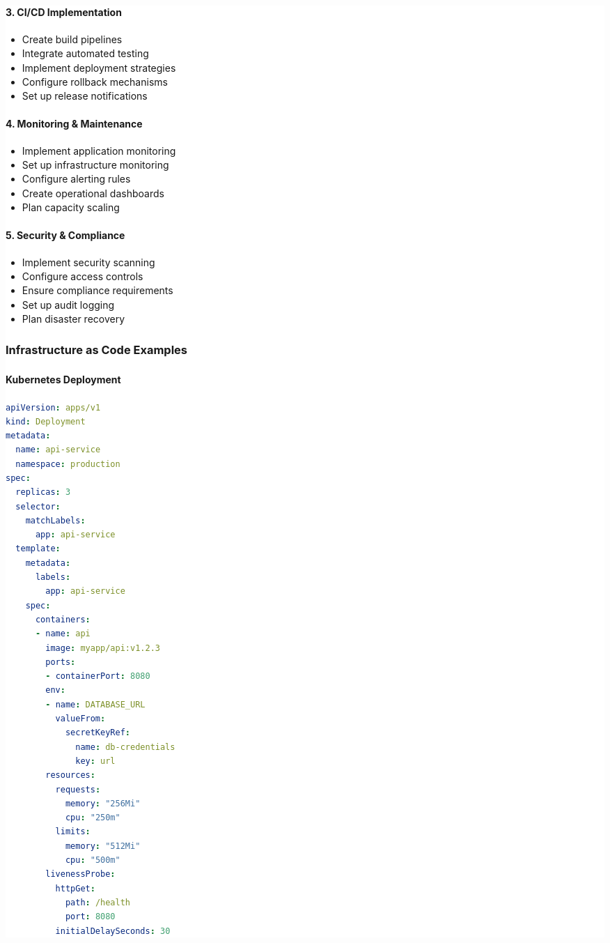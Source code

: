 #### 3. CI/CD Implementation
- Create build pipelines
- Integrate automated testing
- Implement deployment strategies
- Configure rollback mechanisms
- Set up release notifications

#### 4. Monitoring & Maintenance
- Implement application monitoring
- Set up infrastructure monitoring
- Configure alerting rules
- Create operational dashboards
- Plan capacity scaling

#### 5. Security & Compliance
- Implement security scanning
- Configure access controls
- Ensure compliance requirements
- Set up audit logging
- Plan disaster recovery

### Infrastructure as Code Examples

#### Kubernetes Deployment
```yaml
apiVersion: apps/v1
kind: Deployment
metadata:
  name: api-service
  namespace: production
spec:
  replicas: 3
  selector:
    matchLabels:
      app: api-service
  template:
    metadata:
      labels:
        app: api-service
    spec:
      containers:
      - name: api
        image: myapp/api:v1.2.3
        ports:
        - containerPort: 8080
        env:
        - name: DATABASE_URL
          valueFrom:
            secretKeyRef:
              name: db-credentials
              key: url
        resources:
          requests:
            memory: "256Mi"
            cpu: "250m"
          limits:
            memory: "512Mi"
            cpu: "500m"
        livenessProbe:
          httpGet:
            path: /health
            port: 8080
          initialDelaySeconds: 30
```